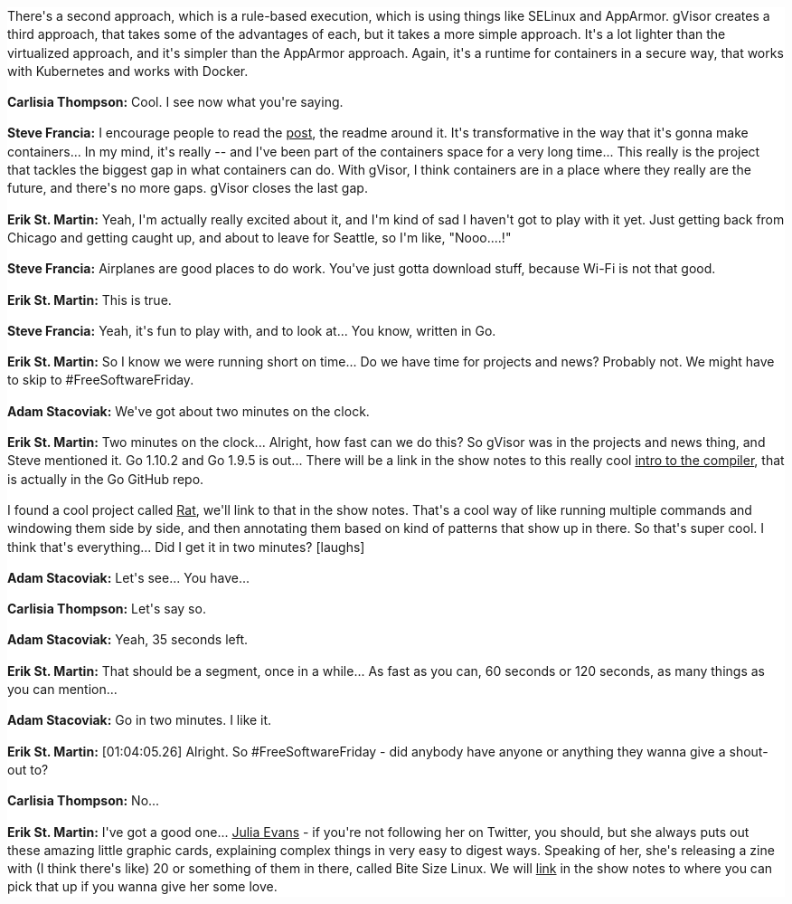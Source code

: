 There's a second approach, which is a rule-based execution, which is using things like SELinux and AppArmor. gVisor creates a third approach, that takes some of the advantages of each, but it takes a more simple approach. It's a lot lighter than the virtualized approach, and it's simpler than the AppArmor approach. Again, it's a runtime for containers in a secure way, that works with Kubernetes and works with Docker.

**Carlisia Thompson:** Cool. I see now what you're saying.

**Steve Francia:** I encourage people to read the [post](https://cloudplatform.googleblog.com/2018/05/Open-sourcing-gVisor-a-sandboxed-container-runtime.html), the readme around it. It's transformative in the way that it's gonna make containers... In my mind, it's really -- and I've been part of the containers space for a very long time... This really is the project that tackles the biggest gap in what containers can do. With gVisor, I think containers are in a place where they really are the future, and there's no more gaps. gVisor closes the last gap.

**Erik St. Martin:** Yeah, I'm actually really excited about it, and I'm kind of sad I haven't got to play with it yet. Just getting back from Chicago and getting caught up, and about to leave for Seattle, so I'm like, "Nooo....!"

**Steve Francia:** Airplanes are good places to do work. You've just gotta download stuff, because Wi-Fi is not that good.

**Erik St. Martin:** This is true.

**Steve Francia:** Yeah, it's fun to play with, and to look at... You know, written in Go.

**Erik St. Martin:** So I know we were running short on time... Do we have time for projects and news? Probably not. We might have to skip to \#FreeSoftwareFriday.

**Adam Stacoviak:** We've got about two minutes on the clock.

**Erik St. Martin:** Two minutes on the clock... Alright, how fast can we do this? So gVisor was in the projects and news thing, and Steve mentioned it. Go 1.10.2 and Go 1.9.5 is out... There will be a link in the show notes to this really cool [intro to the compiler](https://github.com/golang/go/blob/master/src/cmd/compile/README.md), that is actually in the Go GitHub repo.

I found a cool project called [Rat](https://github.com/ericfreese/rat/blob/master/README.md), we'll link to that in the show notes. That's a cool way of like running multiple commands and windowing them side by side, and then annotating them based on kind of patterns that show up in there. So that's super cool. I think that's everything... Did I get it in two minutes? \[laughs\]

**Adam Stacoviak:** Let's see... You have...

**Carlisia Thompson:** Let's say so.

**Adam Stacoviak:** Yeah, 35 seconds left.

**Erik St. Martin:** That should be a segment, once in a while... As fast as you can, 60 seconds or 120 seconds, as many things as you can mention...

**Adam Stacoviak:** Go in two minutes. I like it.

**Erik St. Martin:** \[01:04:05.26\] Alright. So \#FreeSoftwareFriday - did anybody have anyone or anything they wanna give a shout-out to?

**Carlisia Thompson:** No...

**Erik St. Martin:** I've got a good one... [Julia Evans](https://twitter.com/b0rk) - if you're not following her on Twitter, you should, but she always puts out these amazing little graphic cards, explaining complex things in very easy to digest ways. Speaking of her, she's releasing a zine with (I think there's like) 20 or something of them in there, called Bite Size Linux. We will [link](https://gumroad.com/l/bite-size-linux) in the show notes to where you can pick that up if you wanna give her some love.
